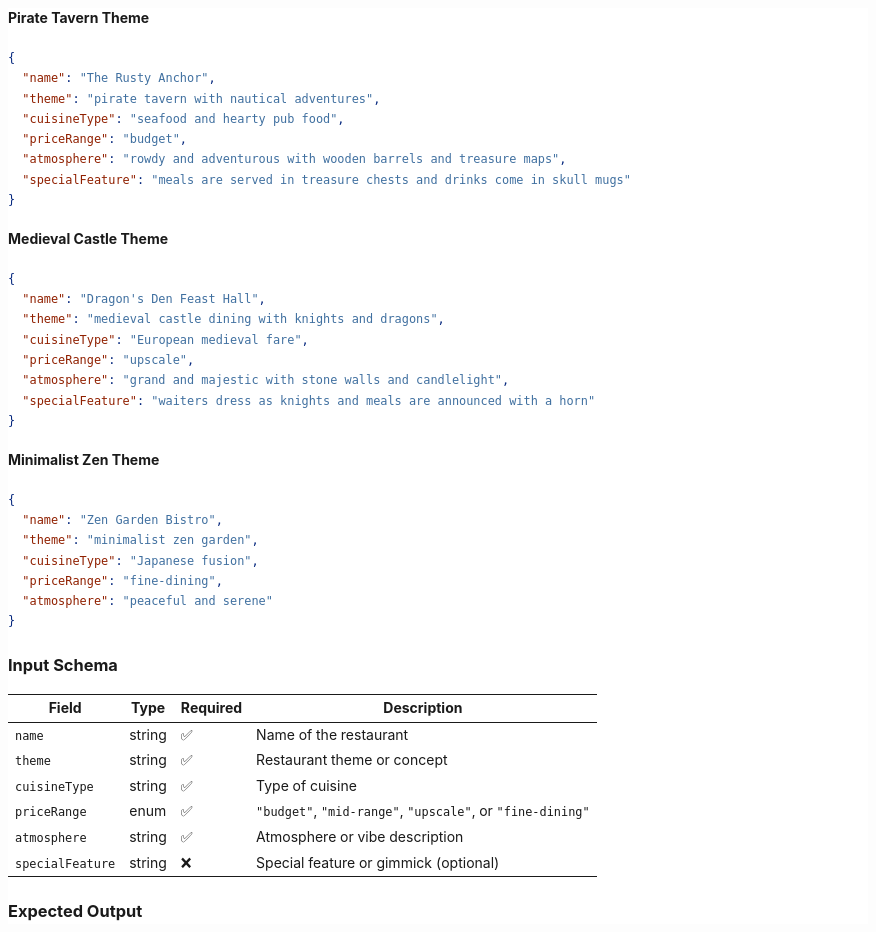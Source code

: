 #### Pirate Tavern Theme

```json
{
  "name": "The Rusty Anchor",
  "theme": "pirate tavern with nautical adventures",
  "cuisineType": "seafood and hearty pub food",
  "priceRange": "budget",
  "atmosphere": "rowdy and adventurous with wooden barrels and treasure maps",
  "specialFeature": "meals are served in treasure chests and drinks come in skull mugs"
}
```

#### Medieval Castle Theme

```json
{
  "name": "Dragon's Den Feast Hall",
  "theme": "medieval castle dining with knights and dragons",
  "cuisineType": "European medieval fare",
  "priceRange": "upscale",
  "atmosphere": "grand and majestic with stone walls and candlelight",
  "specialFeature": "waiters dress as knights and meals are announced with a horn"
}
```

#### Minimalist Zen Theme

```json
{
  "name": "Zen Garden Bistro",
  "theme": "minimalist zen garden",
  "cuisineType": "Japanese fusion",
  "priceRange": "fine-dining",
  "atmosphere": "peaceful and serene"
}
```

### Input Schema

| Field            | Type   | Required | Description                                                |
| ---------------- | ------ | -------- | ---------------------------------------------------------- |
| `name`           | string | ✅       | Name of the restaurant                                     |
| `theme`          | string | ✅       | Restaurant theme or concept                                |
| `cuisineType`    | string | ✅       | Type of cuisine                                            |
| `priceRange`     | enum   | ✅       | `"budget"`, `"mid-range"`, `"upscale"`, or `"fine-dining"` |
| `atmosphere`     | string | ✅       | Atmosphere or vibe description                             |
| `specialFeature` | string | ❌       | Special feature or gimmick (optional)                      |

### Expected Output

